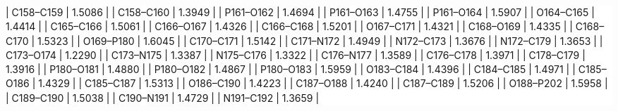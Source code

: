| C158–C159 |           1.5086 |
| C158–C160 |           1.3949 |
| P161–O162 |           1.4694 |
| P161–O163 |           1.4755 |
| P161–O164 |           1.5907 |
| O164–C165 |           1.4414 |
| C165–C166 |           1.5061 |
| C166–O167 |           1.4326 |
| C166–C168 |           1.5201 |
| O167–C171 |           1.4321 |
| C168–O169 |           1.4335 |
| C168–C170 |           1.5323 |
| O169–P180 |           1.6045 |
| C170–C171 |           1.5142 |
| C171–N172 |           1.4949 |
| N172–C173 |           1.3676 |
| N172–C179 |           1.3653 |
| C173–O174 |           1.2290 |
| C173–N175 |           1.3387 |
| N175–C176 |           1.3322 |
| C176–N177 |           1.3589 |
| C176–C178 |           1.3971 |
| C178–C179 |           1.3916 |
| P180–O181 |           1.4880 |
| P180–O182 |           1.4867 |
| P180–O183 |           1.5959 |
| O183–C184 |           1.4396 |
| C184–C185 |           1.4971 |
| C185–O186 |           1.4329 |
| C185–C187 |           1.5313 |
| O186–C190 |           1.4223 |
| C187–O188 |           1.4240 |
| C187–C189 |           1.5206 |
| O188–P202 |           1.5958 |
| C189–C190 |           1.5038 |
| C190–N191 |           1.4729 |
| N191–C192 |           1.3659 |
